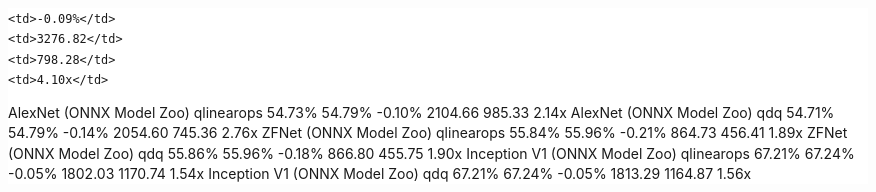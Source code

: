     <td>-0.09%</td>
    <td>3276.82</td>
    <td>798.28</td>
    <td>4.10x</td>
  </tr>
  <tr>
    <td>AlexNet (ONNX Model Zoo)</td>
    <td>qlinearops</td>
    <td>54.73%</td>
    <td>54.79%</td>
    <td>-0.10%</td>
    <td>2104.66</td>
    <td>985.33</td>
    <td>2.14x</td>
  </tr>
  <tr>
    <td>AlexNet (ONNX Model Zoo)</td>
    <td>qdq</td>
    <td>54.71%</td>
    <td>54.79%</td>
    <td>-0.14%</td>
    <td>2054.60</td>
    <td>745.36</td>
    <td>2.76x</td>
  </tr>
  <tr>
    <td>ZFNet (ONNX Model Zoo)</td>
    <td>qlinearops</td>
    <td>55.84%</td>
    <td>55.96%</td>
    <td>-0.21%</td>
    <td>864.73</td>
    <td>456.41</td>
    <td>1.89x</td>
  </tr>
  <tr>
    <td>ZFNet (ONNX Model Zoo)</td>
    <td>qdq</td>
    <td>55.86%</td>
    <td>55.96%</td>
    <td>-0.18%</td>
    <td>866.80</td>
    <td>455.75</td>
    <td>1.90x</td>
  </tr>
  <tr>
    <td>Inception V1 (ONNX Model Zoo)</td>
    <td>qlinearops</td>
    <td>67.21%</td>
    <td>67.24%</td>
    <td>-0.05%</td>
    <td>1802.03</td>
    <td>1170.74</td>
    <td>1.54x</td>
  </tr>
  <tr>
    <td>Inception V1 (ONNX Model Zoo)</td>
    <td>qdq</td>
    <td>67.21%</td>
    <td>67.24%</td>
    <td>-0.05%</td>
    <td>1813.29</td>
    <td>1164.87</td>
    <td>1.56x</td>